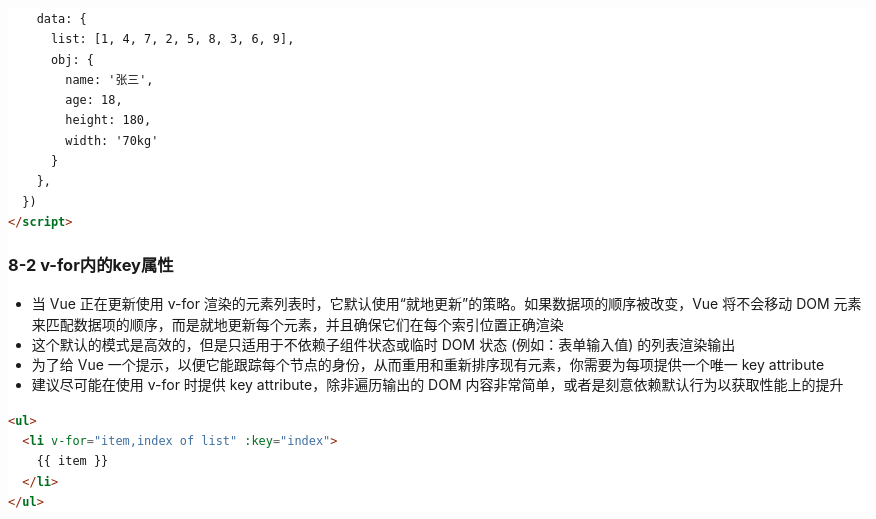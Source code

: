 ```html
    data: {
      list: [1, 4, 7, 2, 5, 8, 3, 6, 9],
      obj: {
        name: '张三',
        age: 18,
        height: 180,
        width: '70kg'
      }
    },
  })
</script>
```
### 8-2 v-for内的key属性
- 当 Vue 正在更新使用 v-for 渲染的元素列表时，它默认使用“就地更新”的策略。如果数据项的顺序被改变，Vue 将不会移动 DOM 元素来匹配数据项的顺序，而是就地更新每个元素，并且确保它们在每个索引位置正确渲染
- 这个默认的模式是高效的，但是只适用于不依赖子组件状态或临时 DOM 状态 (例如：表单输入值) 的列表渲染输出
- 为了给 Vue 一个提示，以便它能跟踪每个节点的身份，从而重用和重新排序现有元素，你需要为每项提供一个唯一 key attribute
- 建议尽可能在使用 v-for 时提供 key attribute，除非遍历输出的 DOM 内容非常简单，或者是刻意依赖默认行为以获取性能上的提升
```html
<ul>
  <li v-for="item,index of list" :key="index">
    {{ item }}
  </li>
</ul>
```